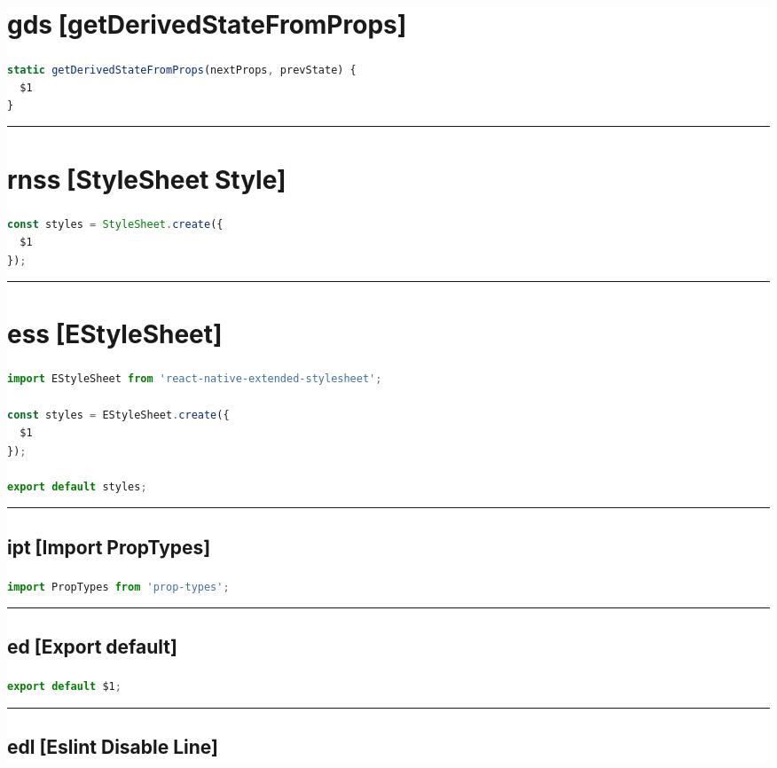 
# gds [getDerivedStateFromProps]

```js
static getDerivedStateFromProps(nextProps, prevState) {
  $1
}
```

---

# rnss [StyleSheet Style]

```js
const styles = StyleSheet.create({
  $1
});
```

---

# ess [EStyleSheet]

```js
import EStyleSheet from 'react-native-extended-stylesheet';

const styles = EStyleSheet.create({
  $1
});

export default styles;
```

---

## ipt [Import PropTypes]

```js
import PropTypes from 'prop-types';
```

---

## ed [Export default]

```js
export default $1;
```

---

## edl [Eslint Disable Line]
